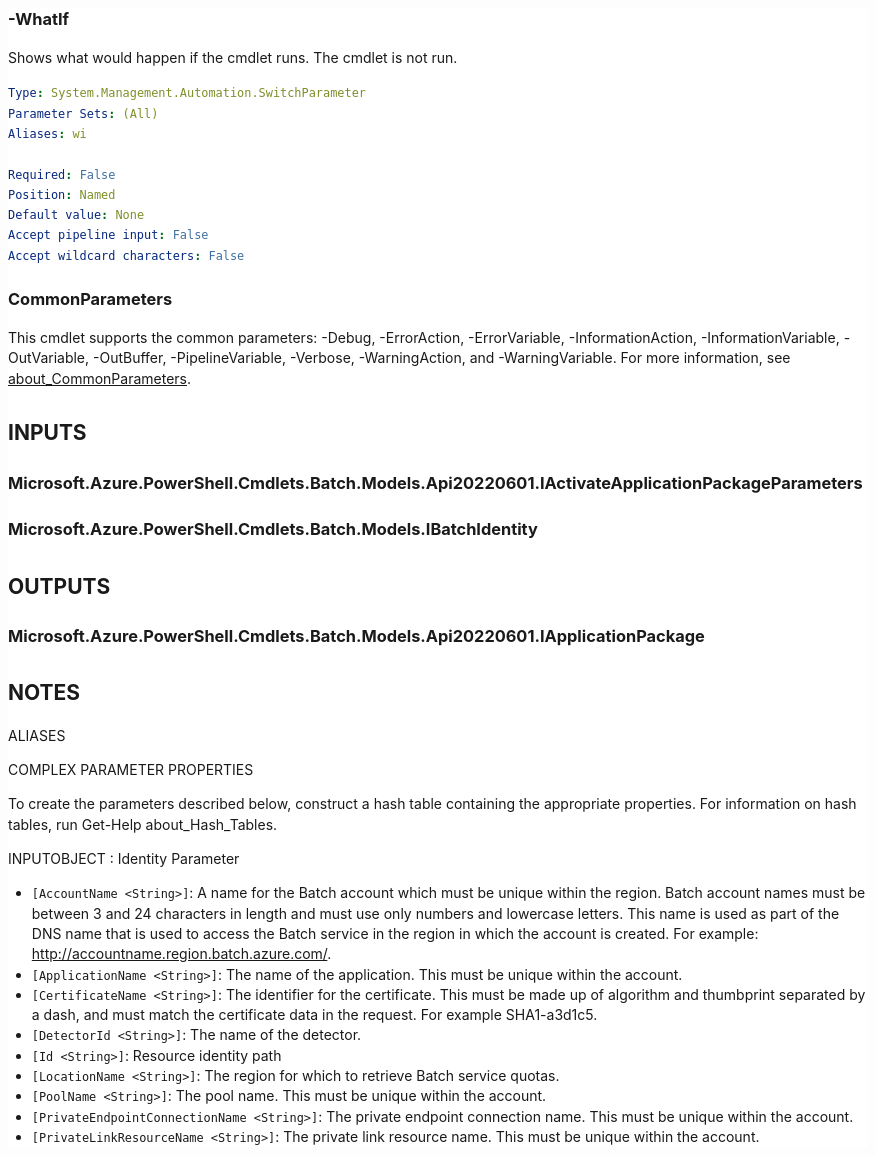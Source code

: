 ### -WhatIf
Shows what would happen if the cmdlet runs.
The cmdlet is not run.

```yaml
Type: System.Management.Automation.SwitchParameter
Parameter Sets: (All)
Aliases: wi

Required: False
Position: Named
Default value: None
Accept pipeline input: False
Accept wildcard characters: False
```

### CommonParameters
This cmdlet supports the common parameters: -Debug, -ErrorAction, -ErrorVariable, -InformationAction, -InformationVariable, -OutVariable, -OutBuffer, -PipelineVariable, -Verbose, -WarningAction, and -WarningVariable. For more information, see [about_CommonParameters](http://go.microsoft.com/fwlink/?LinkID=113216).

## INPUTS

### Microsoft.Azure.PowerShell.Cmdlets.Batch.Models.Api20220601.IActivateApplicationPackageParameters

### Microsoft.Azure.PowerShell.Cmdlets.Batch.Models.IBatchIdentity

## OUTPUTS

### Microsoft.Azure.PowerShell.Cmdlets.Batch.Models.Api20220601.IApplicationPackage

## NOTES

ALIASES

COMPLEX PARAMETER PROPERTIES

To create the parameters described below, construct a hash table containing the appropriate properties. For information on hash tables, run Get-Help about_Hash_Tables.


INPUTOBJECT <IBatchIdentity>: Identity Parameter
  - `[AccountName <String>]`: A name for the Batch account which must be unique within the region. Batch account names must be between 3 and 24 characters in length and must use only numbers and lowercase letters. This name is used as part of the DNS name that is used to access the Batch service in the region in which the account is created. For example: http://accountname.region.batch.azure.com/.
  - `[ApplicationName <String>]`: The name of the application. This must be unique within the account.
  - `[CertificateName <String>]`: The identifier for the certificate. This must be made up of algorithm and thumbprint separated by a dash, and must match the certificate data in the request. For example SHA1-a3d1c5.
  - `[DetectorId <String>]`: The name of the detector.
  - `[Id <String>]`: Resource identity path
  - `[LocationName <String>]`: The region for which to retrieve Batch service quotas.
  - `[PoolName <String>]`: The pool name. This must be unique within the account.
  - `[PrivateEndpointConnectionName <String>]`: The private endpoint connection name. This must be unique within the account.
  - `[PrivateLinkResourceName <String>]`: The private link resource name. This must be unique within the account.
